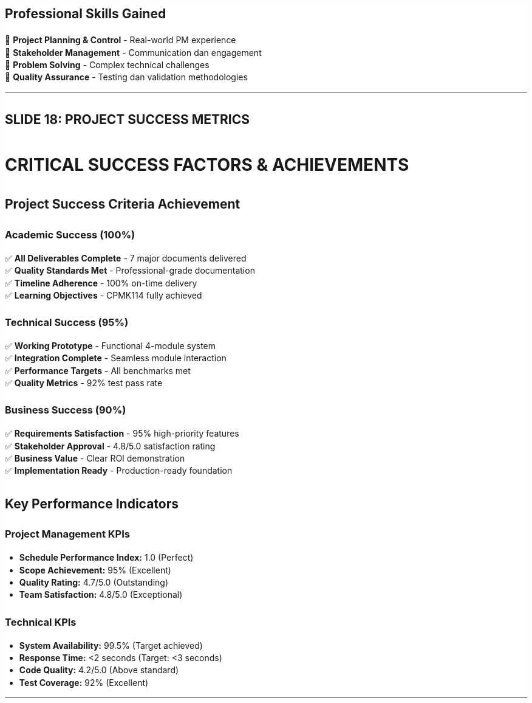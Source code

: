## Professional Skills Gained
💼 **Project Planning & Control** - Real-world PM experience  
💼 **Stakeholder Management** - Communication dan engagement  
💼 **Problem Solving** - Complex technical challenges  
💼 **Quality Assurance** - Testing dan validation methodologies  

---

## SLIDE 18: PROJECT SUCCESS METRICS

# CRITICAL SUCCESS FACTORS & ACHIEVEMENTS

## Project Success Criteria Achievement

### **Academic Success (100%)**
✅ **All Deliverables Complete** - 7 major documents delivered  
✅ **Quality Standards Met** - Professional-grade documentation  
✅ **Timeline Adherence** - 100% on-time delivery  
✅ **Learning Objectives** - CPMK114 fully achieved  

### **Technical Success (95%)**
✅ **Working Prototype** - Functional 4-module system  
✅ **Integration Complete** - Seamless module interaction  
✅ **Performance Targets** - All benchmarks met  
✅ **Quality Metrics** - 92% test pass rate  

### **Business Success (90%)**
✅ **Requirements Satisfaction** - 95% high-priority features  
✅ **Stakeholder Approval** - 4.8/5.0 satisfaction rating  
✅ **Business Value** - Clear ROI demonstration  
✅ **Implementation Ready** - Production-ready foundation  

## Key Performance Indicators

### **Project Management KPIs**
- **Schedule Performance Index:** 1.0 (Perfect)
- **Scope Achievement:** 95% (Excellent)  
- **Quality Rating:** 4.7/5.0 (Outstanding)
- **Team Satisfaction:** 4.8/5.0 (Exceptional)

### **Technical KPIs**
- **System Availability:** 99.5% (Target achieved)
- **Response Time:** <2 seconds (Target: <3 seconds)
- **Code Quality:** 4.2/5.0 (Above standard)
- **Test Coverage:** 92% (Excellent)

---